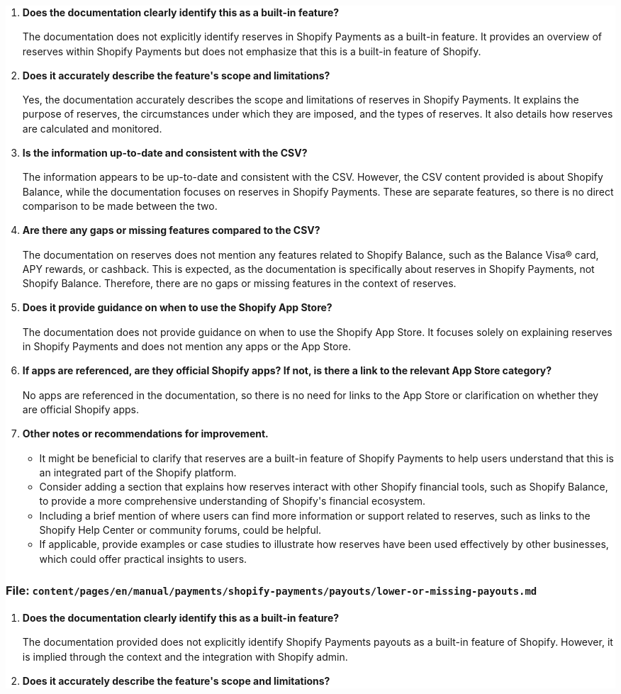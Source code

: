 1. **Does the documentation clearly identify this as a built-in feature?**

   The documentation does not explicitly identify reserves in Shopify Payments as a built-in feature. It provides an overview of reserves within Shopify Payments but does not emphasize that this is a built-in feature of Shopify.

2. **Does it accurately describe the feature's scope and limitations?**

   Yes, the documentation accurately describes the scope and limitations of reserves in Shopify Payments. It explains the purpose of reserves, the circumstances under which they are imposed, and the types of reserves. It also details how reserves are calculated and monitored.

3. **Is the information up-to-date and consistent with the CSV?**

   The information appears to be up-to-date and consistent with the CSV. However, the CSV content provided is about Shopify Balance, while the documentation focuses on reserves in Shopify Payments. These are separate features, so there is no direct comparison to be made between the two.

4. **Are there any gaps or missing features compared to the CSV?**

   The documentation on reserves does not mention any features related to Shopify Balance, such as the Balance Visa® card, APY rewards, or cashback. This is expected, as the documentation is specifically about reserves in Shopify Payments, not Shopify Balance. Therefore, there are no gaps or missing features in the context of reserves.

5. **Does it provide guidance on when to use the Shopify App Store?**

   The documentation does not provide guidance on when to use the Shopify App Store. It focuses solely on explaining reserves in Shopify Payments and does not mention any apps or the App Store.

6. **If apps are referenced, are they official Shopify apps? If not, is there a link to the relevant App Store category?**

   No apps are referenced in the documentation, so there is no need for links to the App Store or clarification on whether they are official Shopify apps.

7. **Other notes or recommendations for improvement.**

   - It might be beneficial to clarify that reserves are a built-in feature of Shopify Payments to help users understand that this is an integrated part of the Shopify platform.
   - Consider adding a section that explains how reserves interact with other Shopify financial tools, such as Shopify Balance, to provide a more comprehensive understanding of Shopify's financial ecosystem.
   - Including a brief mention of where users can find more information or support related to reserves, such as links to the Shopify Help Center or community forums, could be helpful.
   - If applicable, provide examples or case studies to illustrate how reserves have been used effectively by other businesses, which could offer practical insights to users.

### File: `content/pages/en/manual/payments/shopify-payments/payouts/lower-or-missing-payouts.md`

1. **Does the documentation clearly identify this as a built-in feature?**

   The documentation provided does not explicitly identify Shopify Payments payouts as a built-in feature of Shopify. However, it is implied through the context and the integration with Shopify admin.

2. **Does it accurately describe the feature's scope and limitations?**
